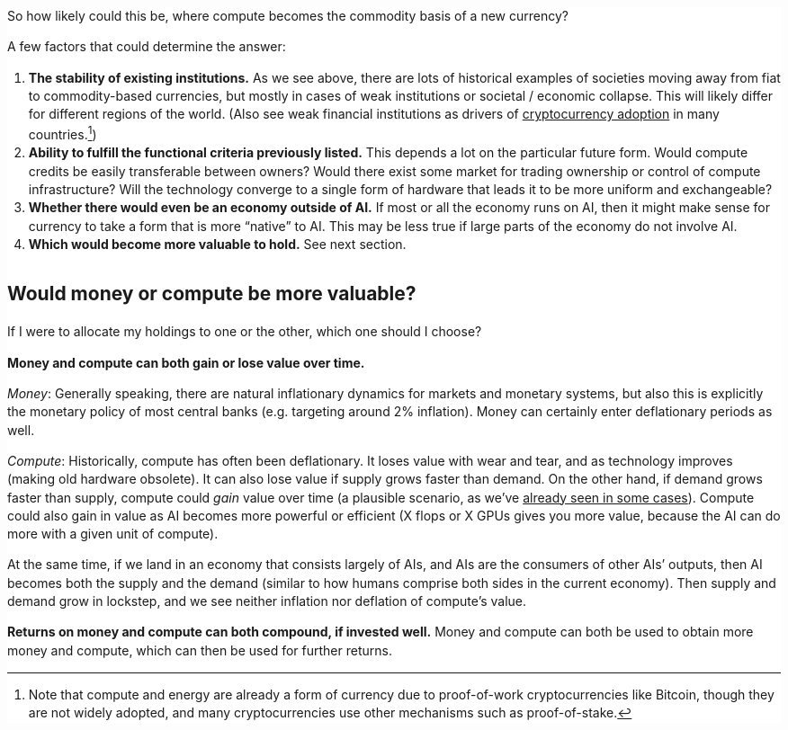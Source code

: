 So how likely could this be, where compute becomes the commodity basis of a new currency?

A few factors that could determine the answer:

1. **The stability of existing institutions.** As we see above, there are lots of historical examples of societies moving away from fiat to commodity-based currencies, but mostly in cases of weak institutions or societal / economic collapse. This will likely differ for different regions of the world. (Also see weak financial institutions as drivers of [cryptocurrency adoption](https://www.coindesk.com/layer2/2022/10/25/chainalysis-report-vietnam-cryptocurrency-adoption) in many countries.[^3])  
2. **Ability to fulfill the functional criteria previously listed.** This depends a lot on the particular future form. Would compute credits be easily transferable between owners? Would there exist some market for trading ownership or control of compute infrastructure? Will the technology converge to a single form of hardware that leads it to be more uniform and exchangeable?  
3. **Whether there would even be an economy outside of AI.** If most or all the economy runs on AI, then it might make sense for currency to take a form that is more “native” to AI. This may be less true if large parts of the economy do not involve AI.  
4. **Which would become more valuable to hold.** See next section.

<h2 id="which-more-valuable"><strong>Would money or compute be more valuable?</strong></h2>

If I were to allocate my holdings to one or the other, which one should I choose?

**Money and compute can both gain or lose value over time.** 

*Money*: Generally speaking, there are natural inflationary dynamics for markets and monetary systems, but also this is explicitly the monetary policy of most central banks (e.g. targeting around 2% inflation). Money can certainly enter deflationary periods as well.

*Compute*: Historically, compute has often been deflationary. It loses value with wear and tear, and as technology improves (making old hardware obsolete). It can also lose value if supply grows faster than demand. On the other hand, if demand grows faster than supply, compute could *gain* value over time (a plausible scenario, as we’ve [already seen in some cases](https://appliedconjectures.substack.com/p/how-long-do-gpus-last-anyway-a-look)). Compute could also gain in value as AI becomes more powerful or efficient (X flops or X GPUs gives you more value, because the AI can do more with a given unit of compute).

At the same time, if we land in an economy that consists largely of AIs, and AIs are the consumers of other AIs’ outputs, then AI becomes both the supply and the demand (similar to how humans comprise both sides in the current economy). Then supply and demand grow in lockstep, and we see neither inflation nor deflation of compute’s value.

**Returns on money and compute can both compound, if invested well.** Money and compute can both be used to obtain more money and compute, which can then be used for further returns.


[^1]:  It’s also convertible in the more classic sense, because it has intrinsic value and can be sold or traded on a market.
[^2]:  It might seem like compute has a lot of dependencies that money doesn’t have, e.g. on infrastructure and institutions and technological progress. But money also has dependence on institutions, financial infrastructure, and society stability, as we discuss a bit more [here](#which-more-valuable).
[^3]:  Note that compute and energy are already a form of currency due to proof-of-work cryptocurrencies like Bitcoin, though they are not widely adopted, and many cryptocurrencies use other mechanisms such as proof-of-stake.